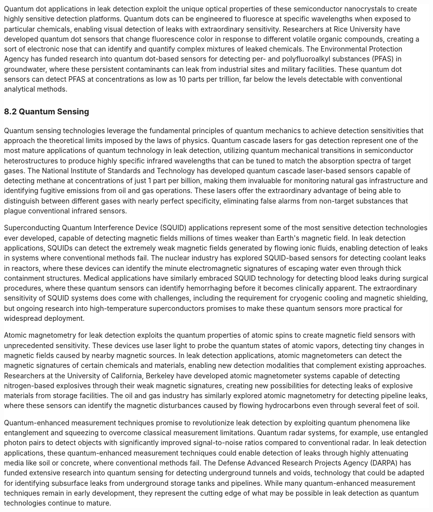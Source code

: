 Quantum dot applications in leak detection exploit the unique optical properties of these semiconductor nanocrystals to create highly sensitive detection platforms. Quantum dots can be engineered to fluoresce at specific wavelengths when exposed to particular chemicals, enabling visual detection of leaks with extraordinary sensitivity. Researchers at Rice University have developed quantum dot sensors that change fluorescence color in response to different volatile organic compounds, creating a sort of electronic nose that can identify and quantify complex mixtures of leaked chemicals. The Environmental Protection Agency has funded research into quantum dot-based sensors for detecting per- and polyfluoroalkyl substances (PFAS) in groundwater, where these persistent contaminants can leak from industrial sites and military facilities. These quantum dot sensors can detect PFAS at concentrations as low as 10 parts per trillion, far below the levels detectable with conventional analytical methods.

### 8.2 Quantum Sensing

Quantum sensing technologies leverage the fundamental principles of quantum mechanics to achieve detection sensitivities that approach the theoretical limits imposed by the laws of physics. Quantum cascade lasers for gas detection represent one of the most mature applications of quantum technology in leak detection, utilizing quantum mechanical transitions in semiconductor heterostructures to produce highly specific infrared wavelengths that can be tuned to match the absorption spectra of target gases. The National Institute of Standards and Technology has developed quantum cascade laser-based sensors capable of detecting methane at concentrations of just 1 part per billion, making them invaluable for monitoring natural gas infrastructure and identifying fugitive emissions from oil and gas operations. These lasers offer the extraordinary advantage of being able to distinguish between different gases with nearly perfect specificity, eliminating false alarms from non-target substances that plague conventional infrared sensors.

Superconducting Quantum Interference Device (SQUID) applications represent some of the most sensitive detection technologies ever developed, capable of detecting magnetic fields millions of times weaker than Earth's magnetic field. In leak detection applications, SQUIDs can detect the extremely weak magnetic fields generated by flowing ionic fluids, enabling detection of leaks in systems where conventional methods fail. The nuclear industry has explored SQUID-based sensors for detecting coolant leaks in reactors, where these devices can identify the minute electromagnetic signatures of escaping water even through thick containment structures. Medical applications have similarly embraced SQUID technology for detecting blood leaks during surgical procedures, where these quantum sensors can identify hemorrhaging before it becomes clinically apparent. The extraordinary sensitivity of SQUID systems does come with challenges, including the requirement for cryogenic cooling and magnetic shielding, but ongoing research into high-temperature superconductors promises to make these quantum sensors more practical for widespread deployment.

Atomic magnetometry for leak detection exploits the quantum properties of atomic spins to create magnetic field sensors with unprecedented sensitivity. These devices use laser light to probe the quantum states of atomic vapors, detecting tiny changes in magnetic fields caused by nearby magnetic sources. In leak detection applications, atomic magnetometers can detect the magnetic signatures of certain chemicals and materials, enabling new detection modalities that complement existing approaches. Researchers at the University of California, Berkeley have developed atomic magnetometer systems capable of detecting nitrogen-based explosives through their weak magnetic signatures, creating new possibilities for detecting leaks of explosive materials from storage facilities. The oil and gas industry has similarly explored atomic magnetometry for detecting pipeline leaks, where these sensors can identify the magnetic disturbances caused by flowing hydrocarbons even through several feet of soil.

Quantum-enhanced measurement techniques promise to revolutionize leak detection by exploiting quantum phenomena like entanglement and squeezing to overcome classical measurement limitations. Quantum radar systems, for example, use entangled photon pairs to detect objects with significantly improved signal-to-noise ratios compared to conventional radar. In leak detection applications, these quantum-enhanced measurement techniques could enable detection of leaks through highly attenuating media like soil or concrete, where conventional methods fail. The Defense Advanced Research Projects Agency (DARPA) has funded extensive research into quantum sensing for detecting underground tunnels and voids, technology that could be adapted for identifying subsurface leaks from underground storage tanks and pipelines. While many quantum-enhanced measurement techniques remain in early development, they represent the cutting edge of what may be possible in leak detection as quantum technologies continue to mature.
